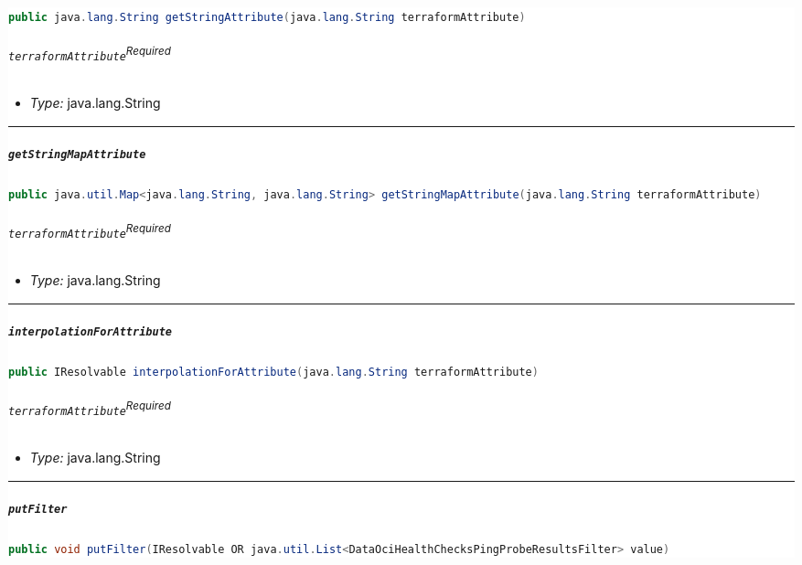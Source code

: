 ```java
public java.lang.String getStringAttribute(java.lang.String terraformAttribute)
```

###### `terraformAttribute`<sup>Required</sup> <a name="terraformAttribute" id="rhizo-co-terraform-provider-oci.dataOciHealthChecksPingProbeResults.DataOciHealthChecksPingProbeResults.getStringAttribute.parameter.terraformAttribute"></a>

- *Type:* java.lang.String

---

##### `getStringMapAttribute` <a name="getStringMapAttribute" id="rhizo-co-terraform-provider-oci.dataOciHealthChecksPingProbeResults.DataOciHealthChecksPingProbeResults.getStringMapAttribute"></a>

```java
public java.util.Map<java.lang.String, java.lang.String> getStringMapAttribute(java.lang.String terraformAttribute)
```

###### `terraformAttribute`<sup>Required</sup> <a name="terraformAttribute" id="rhizo-co-terraform-provider-oci.dataOciHealthChecksPingProbeResults.DataOciHealthChecksPingProbeResults.getStringMapAttribute.parameter.terraformAttribute"></a>

- *Type:* java.lang.String

---

##### `interpolationForAttribute` <a name="interpolationForAttribute" id="rhizo-co-terraform-provider-oci.dataOciHealthChecksPingProbeResults.DataOciHealthChecksPingProbeResults.interpolationForAttribute"></a>

```java
public IResolvable interpolationForAttribute(java.lang.String terraformAttribute)
```

###### `terraformAttribute`<sup>Required</sup> <a name="terraformAttribute" id="rhizo-co-terraform-provider-oci.dataOciHealthChecksPingProbeResults.DataOciHealthChecksPingProbeResults.interpolationForAttribute.parameter.terraformAttribute"></a>

- *Type:* java.lang.String

---

##### `putFilter` <a name="putFilter" id="rhizo-co-terraform-provider-oci.dataOciHealthChecksPingProbeResults.DataOciHealthChecksPingProbeResults.putFilter"></a>

```java
public void putFilter(IResolvable OR java.util.List<DataOciHealthChecksPingProbeResultsFilter> value)
```
